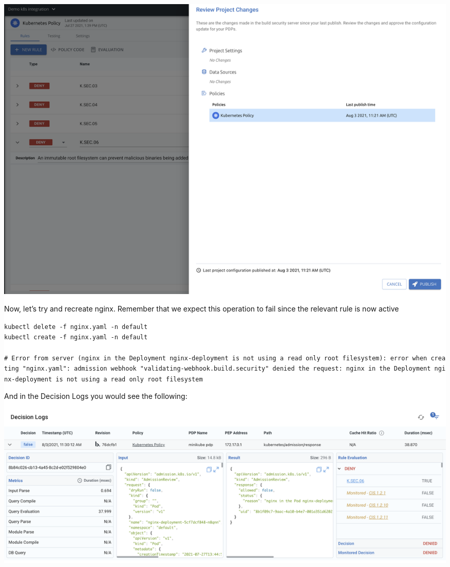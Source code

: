 ![Publish our changes so it would take effect](../.gitbook/assets/screen-shot-2021-08-03-at-14.22.45.png)

Now, let’s try and recreate nginx. Remember that we expect this operation to fail since the relevant rule is now active

```text
kubectl delete -f nginx.yaml -n default
kubectl create -f nginx.yaml -n default

# Error from server (nginx in the Deployment nginx-deployment is not using a read only root filesystem): error when creating "nginx.yaml": admission webhook "validating-webhook.build.security" denied the request: nginx in the Deployment nginx-deployment is not using a read only root filesystem
```

And in the Decision Logs you would see the following:

![](../.gitbook/assets/screen-shot-2021-08-03-at-14.30.28.png)



